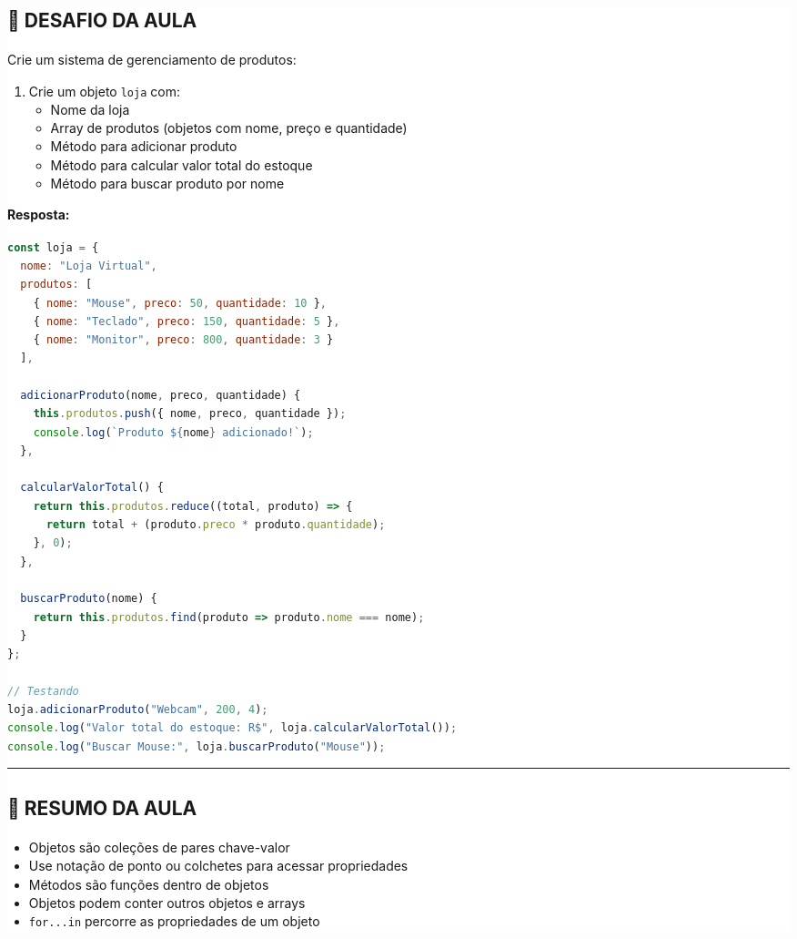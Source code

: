 ## 🚀 DESAFIO DA AULA

Crie um sistema de gerenciamento de produtos:

1. Crie um objeto `loja` com:
   - Nome da loja
   - Array de produtos (objetos com nome, preço e quantidade)
   - Método para adicionar produto
   - Método para calcular valor total do estoque
   - Método para buscar produto por nome

**Resposta:**
```javascript
const loja = {
  nome: "Loja Virtual",
  produtos: [
    { nome: "Mouse", preco: 50, quantidade: 10 },
    { nome: "Teclado", preco: 150, quantidade: 5 },
    { nome: "Monitor", preco: 800, quantidade: 3 }
  ],

  adicionarProduto(nome, preco, quantidade) {
    this.produtos.push({ nome, preco, quantidade });
    console.log(`Produto ${nome} adicionado!`);
  },

  calcularValorTotal() {
    return this.produtos.reduce((total, produto) => {
      return total + (produto.preco * produto.quantidade);
    }, 0);
  },

  buscarProduto(nome) {
    return this.produtos.find(produto => produto.nome === nome);
  }
};

// Testando
loja.adicionarProduto("Webcam", 200, 4);
console.log("Valor total do estoque: R$", loja.calcularValorTotal());
console.log("Buscar Mouse:", loja.buscarProduto("Mouse"));
```

---

## 📝 RESUMO DA AULA

- Objetos são coleções de pares chave-valor
- Use notação de ponto ou colchetes para acessar propriedades
- Métodos são funções dentro de objetos
- Objetos podem conter outros objetos e arrays
- `for...in` percorre as propriedades de um objeto
